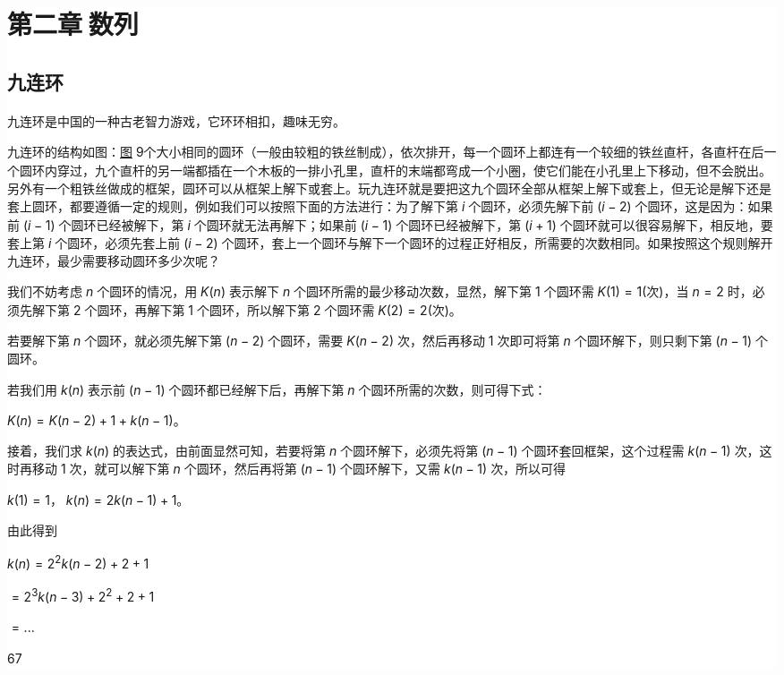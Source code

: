 # 第二章 数列

## 九连环

九连环是中国的一种古老智力游戏，它环环相扣，趣味无穷。

九连环的结构如图：[图](images/图.png) 9个大小相同的圆环（一般由较粗的铁丝制成），依次排开，每一个圆环上都连有一个较细的铁丝直杆，各直杆在后一个圆环内穿过，九个直杆的另一端都插在一个木板的一排小孔里，直杆的末端都弯成一个小圈，使它们能在小孔里上下移动，但不会脱出。另外有一个粗铁丝做成的框架，圆环可以从框架上解下或套上。玩九连环就是要把这九个圆环全部从框架上解下或套上，但无论是解下还是套上圆环，都要遵循一定的规则，例如我们可以按照下面的方法进行：为了解下第 $i$ 个圆环，必须先解下前 ($i-2$) 个圆环，这是因为：如果前 ($i-1$) 个圆环已经被解下，第 $i$ 个圆环就无法再解下；如果前 ($i-1$) 个圆环已经被解下，第 ($i+1$) 个圆环就可以很容易解下，相反地，要套上第 $i$ 个圆环，必须先套上前 ($i-2$) 个圆环，套上一个圆环与解下一个圆环的过程正好相反，所需要的次数相同。如果按照这个规则解开九连环，最少需要移动圆环多少次呢？

我们不妨考虑 $n$ 个圆环的情况，用 $K(n)$ 表示解下 $n$ 个圆环所需的最少移动次数，显然，解下第 1 个圆环需 $K(1)=1$(次)，当 $n=2$ 时，必须先解下第 2 个圆环，再解下第 1 个圆环，所以解下第 2 个圆环需 $K(2)=2$(次)。

若要解下第 $n$ 个圆环，就必须先解下第 ($n-2$) 个圆环，需要 $K(n-2)$ 次，然后再移动 1 次即可将第 $n$ 个圆环解下，则只剩下第 ($n-1$) 个圆环。

若我们用 $k(n)$ 表示前 ($n-1$) 个圆环都已经解下后，再解下第 $n$ 个圆环所需的次数，则可得下式：

$K(n) = K(n-2) + 1 + k(n-1)$。

接着，我们求 $k(n)$ 的表达式，由前面显然可知，若要将第 $n$ 个圆环解下，必须先将第 ($n-1$) 个圆环套回框架，这个过程需 $k(n-1)$ 次，这时再移动 1 次，就可以解下第 $n$ 个圆环，然后再将第 ($n-1$) 个圆环解下，又需 $k(n-1)$ 次，所以可得

$k(1) = 1$， $k(n) = 2k(n-1) + 1$。

由此得到

$k(n) = 2^2k(n-2) + 2 + 1$

$= 2^3k(n-3) + 2^2 + 2 + 1$

$= ...$

67
